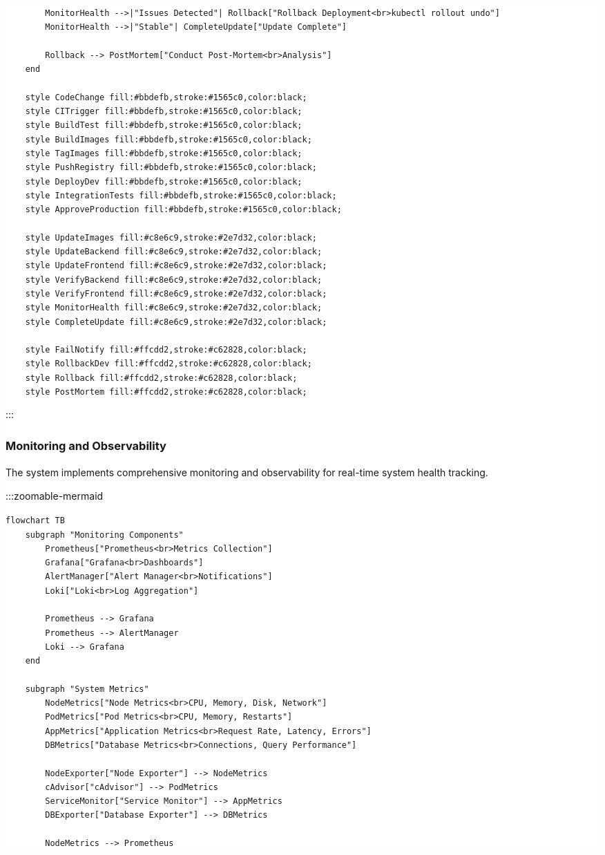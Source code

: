```mermaid
        MonitorHealth -->|"Issues Detected"| Rollback["Rollback Deployment<br>kubectl rollout undo"]
        MonitorHealth -->|"Stable"| CompleteUpdate["Update Complete"]
        
        Rollback --> PostMortem["Conduct Post-Mortem<br>Analysis"]
    end
    
    style CodeChange fill:#bbdefb,stroke:#1565c0,color:black;
    style CITrigger fill:#bbdefb,stroke:#1565c0,color:black;
    style BuildTest fill:#bbdefb,stroke:#1565c0,color:black;
    style BuildImages fill:#bbdefb,stroke:#1565c0,color:black;
    style TagImages fill:#bbdefb,stroke:#1565c0,color:black;
    style PushRegistry fill:#bbdefb,stroke:#1565c0,color:black;
    style DeployDev fill:#bbdefb,stroke:#1565c0,color:black;
    style IntegrationTests fill:#bbdefb,stroke:#1565c0,color:black;
    style ApproveProduction fill:#bbdefb,stroke:#1565c0,color:black;
    
    style UpdateImages fill:#c8e6c9,stroke:#2e7d32,color:black;
    style UpdateBackend fill:#c8e6c9,stroke:#2e7d32,color:black;
    style UpdateFrontend fill:#c8e6c9,stroke:#2e7d32,color:black;
    style VerifyBackend fill:#c8e6c9,stroke:#2e7d32,color:black;
    style VerifyFrontend fill:#c8e6c9,stroke:#2e7d32,color:black;
    style MonitorHealth fill:#c8e6c9,stroke:#2e7d32,color:black;
    style CompleteUpdate fill:#c8e6c9,stroke:#2e7d32,color:black;
    
    style FailNotify fill:#ffcdd2,stroke:#c62828,color:black;
    style RollbackDev fill:#ffcdd2,stroke:#c62828,color:black;
    style Rollback fill:#ffcdd2,stroke:#c62828,color:black;
    style PostMortem fill:#ffcdd2,stroke:#c62828,color:black;
```
:::
<br>

### Monitoring and Observability

The system implements comprehensive monitoring and observability for real-time system health tracking.

:::zoomable-mermaid
```mermaid
flowchart TB
    subgraph "Monitoring Components"
        Prometheus["Prometheus<br>Metrics Collection"]
        Grafana["Grafana<br>Dashboards"]
        AlertManager["Alert Manager<br>Notifications"]
        Loki["Loki<br>Log Aggregation"]
        
        Prometheus --> Grafana
        Prometheus --> AlertManager
        Loki --> Grafana
    end
    
    subgraph "System Metrics"
        NodeMetrics["Node Metrics<br>CPU, Memory, Disk, Network"]
        PodMetrics["Pod Metrics<br>CPU, Memory, Restarts"]
        AppMetrics["Application Metrics<br>Request Rate, Latency, Errors"]
        DBMetrics["Database Metrics<br>Connections, Query Performance"]
        
        NodeExporter["Node Exporter"] --> NodeMetrics
        cAdvisor["cAdvisor"] --> PodMetrics
        ServiceMonitor["Service Monitor"] --> AppMetrics
        DBExporter["Database Exporter"] --> DBMetrics
        
        NodeMetrics --> Prometheus
```